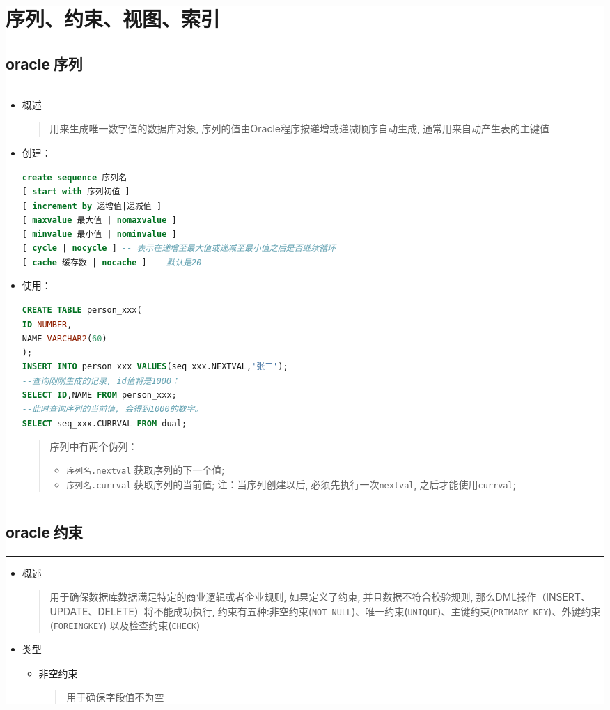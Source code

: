 # <h1> 序列、约束、视图、索引 </h1>

## oracle 序列

---

+ 概述
    > 用来生成唯一数字值的数据库对象, 序列的值由Oracle程序按递增或递减顺序自动生成, 通常用来自动产生表的主键值

+ 创建：

    ```SQL
    create sequence 序列名 
    [ start with 序列初值 ] 
    [ increment by 递增值|递减值 ]
    [ maxvalue 最大值 | nomaxvalue ]
    [ minvalue 最小值 | nominvalue ]
    [ cycle | nocycle ] -- 表示在递增至最大值或递减至最小值之后是否继续循环
    [ cache 缓存数 | nocache ] -- 默认是20
    ``` 

+ 使用：

    ```SQL
    CREATE TABLE person_xxx(
    ID NUMBER,
    NAME VARCHAR2(60)
    );
    INSERT INTO person_xxx VALUES(seq_xxx.NEXTVAL,'张三');
    --查询刚刚生成的记录, id值将是1000：
    SELECT ID,NAME FROM person_xxx;
    --此时查询序列的当前值, 会得到1000的数字。
    SELECT seq_xxx.CURRVAL FROM dual;
    ```

    > 序列中有两个伪列：
    > + `序列名.nextval` 获取序列的下一个值;
    > + `序列名.currval` 获取序列的当前值;
    > 注：当序列创建以后, 必须先执行一次`nextval`, 之后才能使用`currval`;

---

## oracle 约束

---

+ 概述
    > 用于确保数据库数据满足特定的商业逻辑或者企业规则, 如果定义了约束, 并且数据不符合校验规则, 那么DML操作（INSERT、UPDATE、DELETE）将不能成功执行, 约束有五种:非空约束(`NOT NULL`)、唯一约束(`UNIQUE`)、主键约束(`PRIMARY KEY`)、外键约束(`FOREINGKEY`) 以及检查约束(`CHECK`)

+ 类型
    + 非空约束
        > 用于确保字段值不为空
